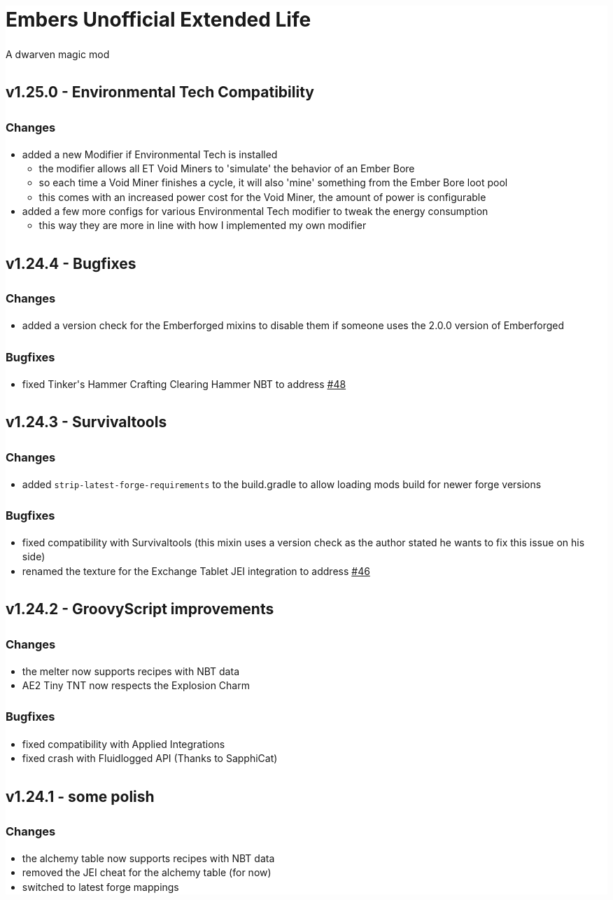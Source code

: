 # Embers Unofficial Extended Life

A dwarven magic mod

## v1.25.0 - Environmental Tech Compatibility
### Changes
- added a new Modifier if Environmental Tech is installed
  - the modifier allows all ET Void Miners to 'simulate' the behavior of an Ember Bore
  - so each time a Void Miner finishes a cycle, it will also 'mine' something from the Ember Bore loot pool
  - this comes with an increased power cost for the Void Miner, the amount of power is configurable
- added a few more configs for various Environmental Tech modifier to tweak the energy consumption
  - this way they are more in line with how I implemented my own modifier

## v1.24.4 - Bugfixes
### Changes
- added a version check for the Emberforged mixins to disable them if someone uses the 2.0.0 version of Emberforged

### Bugfixes
- fixed Tinker's Hammer Crafting Clearing Hammer NBT to address [#48](https://github.com/Ender-Development/Embers-Extended-Life/issues/48)

## v1.24.3 - Survivaltools
### Changes
- added `strip-latest-forge-requirements` to the build.gradle to allow loading mods build for newer forge versions

### Bugfixes
- fixed compatibility with Survivaltools (this mixin uses a version check as the author stated he wants to fix this issue on his side)
- renamed the texture for the Exchange Tablet JEI integration to address [#46](https://github.com/Ender-Development/Embers-Extended-Life/issues/46)

## v1.24.2 - GroovyScript improvements
### Changes
- the melter now supports recipes with NBT data
- AE2 Tiny TNT now respects the Explosion Charm

### Bugfixes
- fixed compatibility with Applied Integrations
- fixed crash with Fluidlogged API (Thanks to SapphiCat)

## v1.24.1 - some polish
### Changes
- the alchemy table now supports recipes with NBT data
- removed the JEI cheat for the alchemy table (for now)
- switched to latest forge mappings
